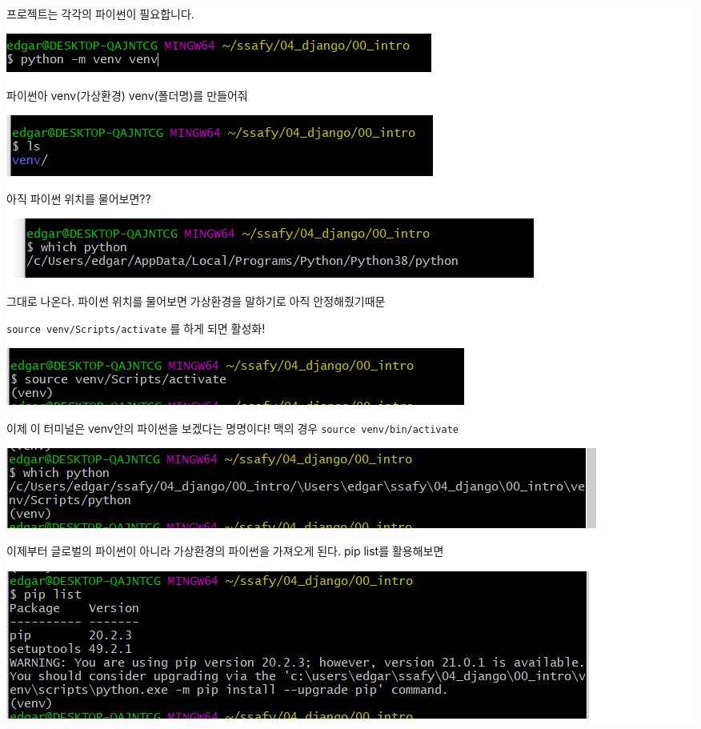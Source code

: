 프로젝트는 각각의 파이썬이 필요합니다.

![image-20210308132227170](16_django.assets/image-20210308132227170.png)

파이썬아 venv(가상환경) venv(폴더명)를 만들어줘

![image-20210308132333605](16_django.assets/image-20210308132333605.png)

아직 파이썬 위치를 물어보면??

![image-20210308132403415](16_django.assets/image-20210308132403415.png)

그대로 나온다. 파이썬 위치를 물어보면 가상환경을 말하기로 아직 안정해줬기때문

`source venv/Scripts/activate` 를 하게 되면 활성화!

![image-20210308132539148](16_django.assets/image-20210308132539148.png)

이제 이 터미널은 venv안의 파이썬을 보겠다는 명명이다! 맥의 경우 `source venv/bin/activate`

![image-20210308132658819](16_django.assets/image-20210308132658819.png)

이제부터 글로벌의 파이썬이 아니라 가상환경의 파이썬을 가져오게 된다. pip list를 활용해보면 

![image-20210308132804177](16_django.assets/image-20210308132804177.png)
